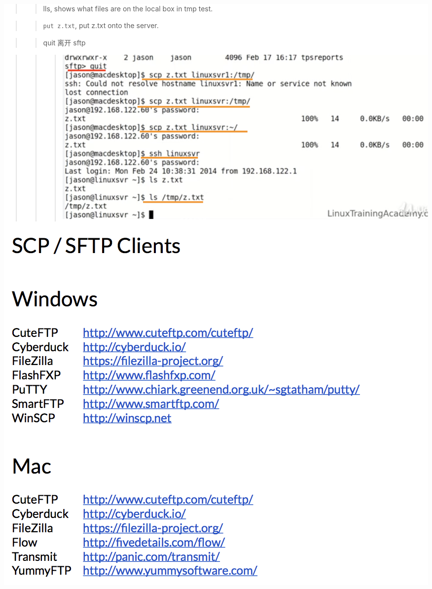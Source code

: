 >> lls, shows what files are on the local box in tmp test.

>> `put z.txt`, put z.txt onto the server.

>> quit 离开 sftp

>>> ![](images/04-026.png)

![](images/04-028.png)
